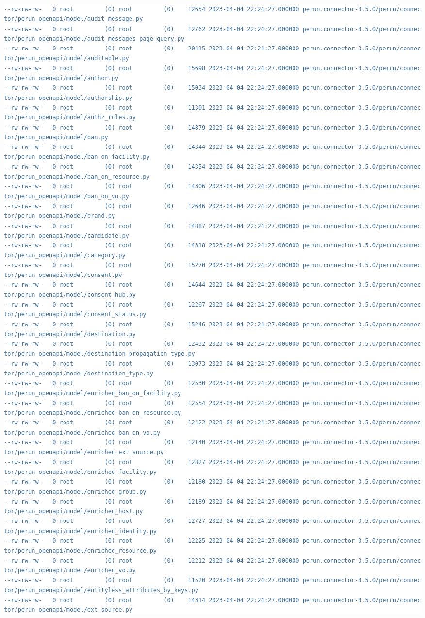 ```diff
--rw-rw-rw-   0 root         (0) root         (0)    12654 2023-04-04 22:24:27.000000 perun.connector-3.5.0/perun/connector/perun_openapi/model/audit_message.py
--rw-rw-rw-   0 root         (0) root         (0)    12762 2023-04-04 22:24:27.000000 perun.connector-3.5.0/perun/connector/perun_openapi/model/audit_messages_page_query.py
--rw-rw-rw-   0 root         (0) root         (0)    20415 2023-04-04 22:24:27.000000 perun.connector-3.5.0/perun/connector/perun_openapi/model/auditable.py
--rw-rw-rw-   0 root         (0) root         (0)    15698 2023-04-04 22:24:27.000000 perun.connector-3.5.0/perun/connector/perun_openapi/model/author.py
--rw-rw-rw-   0 root         (0) root         (0)    15034 2023-04-04 22:24:27.000000 perun.connector-3.5.0/perun/connector/perun_openapi/model/authorship.py
--rw-rw-rw-   0 root         (0) root         (0)    11301 2023-04-04 22:24:27.000000 perun.connector-3.5.0/perun/connector/perun_openapi/model/authz_roles.py
--rw-rw-rw-   0 root         (0) root         (0)    14879 2023-04-04 22:24:27.000000 perun.connector-3.5.0/perun/connector/perun_openapi/model/ban.py
--rw-rw-rw-   0 root         (0) root         (0)    14344 2023-04-04 22:24:27.000000 perun.connector-3.5.0/perun/connector/perun_openapi/model/ban_on_facility.py
--rw-rw-rw-   0 root         (0) root         (0)    14354 2023-04-04 22:24:27.000000 perun.connector-3.5.0/perun/connector/perun_openapi/model/ban_on_resource.py
--rw-rw-rw-   0 root         (0) root         (0)    14306 2023-04-04 22:24:27.000000 perun.connector-3.5.0/perun/connector/perun_openapi/model/ban_on_vo.py
--rw-rw-rw-   0 root         (0) root         (0)    12646 2023-04-04 22:24:27.000000 perun.connector-3.5.0/perun/connector/perun_openapi/model/brand.py
--rw-rw-rw-   0 root         (0) root         (0)    14887 2023-04-04 22:24:27.000000 perun.connector-3.5.0/perun/connector/perun_openapi/model/candidate.py
--rw-rw-rw-   0 root         (0) root         (0)    14318 2023-04-04 22:24:27.000000 perun.connector-3.5.0/perun/connector/perun_openapi/model/category.py
--rw-rw-rw-   0 root         (0) root         (0)    15270 2023-04-04 22:24:27.000000 perun.connector-3.5.0/perun/connector/perun_openapi/model/consent.py
--rw-rw-rw-   0 root         (0) root         (0)    14644 2023-04-04 22:24:27.000000 perun.connector-3.5.0/perun/connector/perun_openapi/model/consent_hub.py
--rw-rw-rw-   0 root         (0) root         (0)    12267 2023-04-04 22:24:27.000000 perun.connector-3.5.0/perun/connector/perun_openapi/model/consent_status.py
--rw-rw-rw-   0 root         (0) root         (0)    15246 2023-04-04 22:24:27.000000 perun.connector-3.5.0/perun/connector/perun_openapi/model/destination.py
--rw-rw-rw-   0 root         (0) root         (0)    12432 2023-04-04 22:24:27.000000 perun.connector-3.5.0/perun/connector/perun_openapi/model/destination_propagation_type.py
--rw-rw-rw-   0 root         (0) root         (0)    13073 2023-04-04 22:24:27.000000 perun.connector-3.5.0/perun/connector/perun_openapi/model/destination_type.py
--rw-rw-rw-   0 root         (0) root         (0)    12530 2023-04-04 22:24:27.000000 perun.connector-3.5.0/perun/connector/perun_openapi/model/enriched_ban_on_facility.py
--rw-rw-rw-   0 root         (0) root         (0)    12554 2023-04-04 22:24:27.000000 perun.connector-3.5.0/perun/connector/perun_openapi/model/enriched_ban_on_resource.py
--rw-rw-rw-   0 root         (0) root         (0)    12422 2023-04-04 22:24:27.000000 perun.connector-3.5.0/perun/connector/perun_openapi/model/enriched_ban_on_vo.py
--rw-rw-rw-   0 root         (0) root         (0)    12140 2023-04-04 22:24:27.000000 perun.connector-3.5.0/perun/connector/perun_openapi/model/enriched_ext_source.py
--rw-rw-rw-   0 root         (0) root         (0)    12827 2023-04-04 22:24:27.000000 perun.connector-3.5.0/perun/connector/perun_openapi/model/enriched_facility.py
--rw-rw-rw-   0 root         (0) root         (0)    12180 2023-04-04 22:24:27.000000 perun.connector-3.5.0/perun/connector/perun_openapi/model/enriched_group.py
--rw-rw-rw-   0 root         (0) root         (0)    12189 2023-04-04 22:24:27.000000 perun.connector-3.5.0/perun/connector/perun_openapi/model/enriched_host.py
--rw-rw-rw-   0 root         (0) root         (0)    12727 2023-04-04 22:24:27.000000 perun.connector-3.5.0/perun/connector/perun_openapi/model/enriched_identity.py
--rw-rw-rw-   0 root         (0) root         (0)    12225 2023-04-04 22:24:27.000000 perun.connector-3.5.0/perun/connector/perun_openapi/model/enriched_resource.py
--rw-rw-rw-   0 root         (0) root         (0)    12212 2023-04-04 22:24:27.000000 perun.connector-3.5.0/perun/connector/perun_openapi/model/enriched_vo.py
--rw-rw-rw-   0 root         (0) root         (0)    11520 2023-04-04 22:24:27.000000 perun.connector-3.5.0/perun/connector/perun_openapi/model/entityless_attributes_by_keys.py
--rw-rw-rw-   0 root         (0) root         (0)    14314 2023-04-04 22:24:27.000000 perun.connector-3.5.0/perun/connector/perun_openapi/model/ext_source.py
```